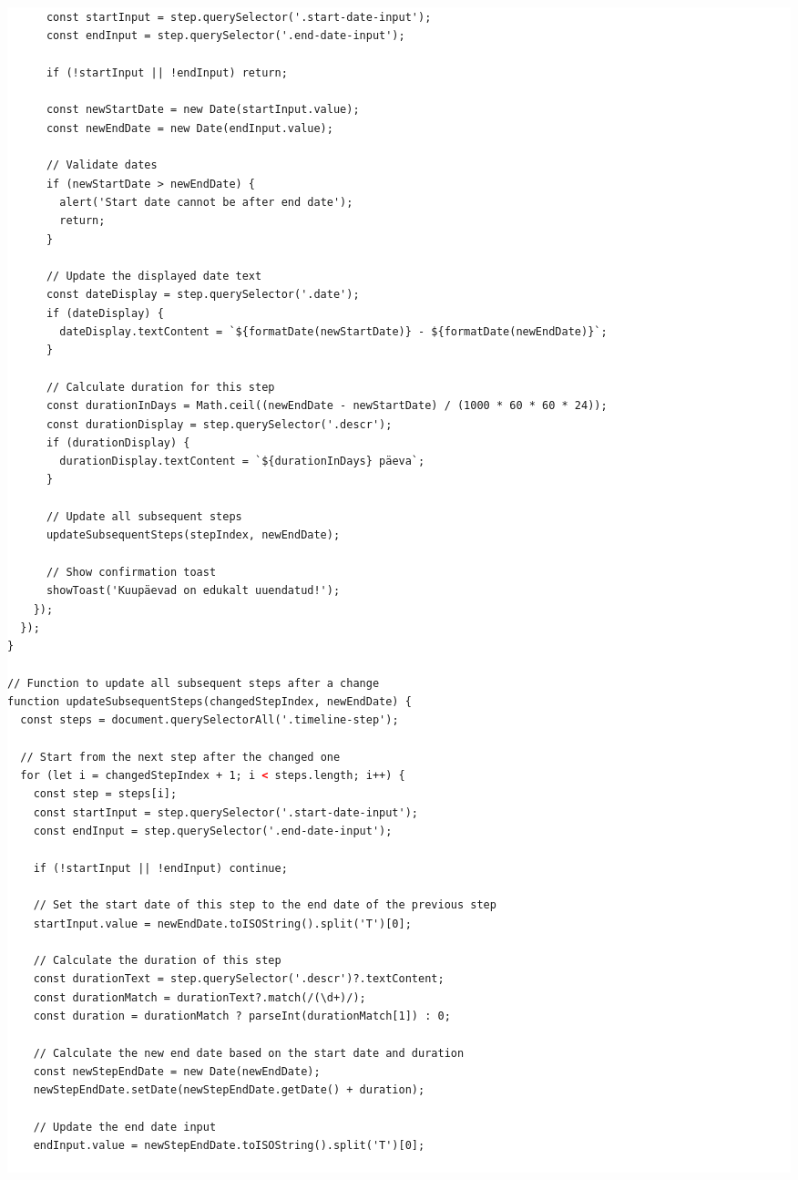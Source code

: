 ```javascript:index.html
      const startInput = step.querySelector('.start-date-input');
      const endInput = step.querySelector('.end-date-input');
      
      if (!startInput || !endInput) return;
      
      const newStartDate = new Date(startInput.value);
      const newEndDate = new Date(endInput.value);
      
      // Validate dates
      if (newStartDate > newEndDate) {
        alert('Start date cannot be after end date');
        return;
      }
      
      // Update the displayed date text
      const dateDisplay = step.querySelector('.date');
      if (dateDisplay) {
        dateDisplay.textContent = `${formatDate(newStartDate)} - ${formatDate(newEndDate)}`;
      }
      
      // Calculate duration for this step
      const durationInDays = Math.ceil((newEndDate - newStartDate) / (1000 * 60 * 60 * 24));
      const durationDisplay = step.querySelector('.descr');
      if (durationDisplay) {
        durationDisplay.textContent = `${durationInDays} päeva`;
      }
      
      // Update all subsequent steps
      updateSubsequentSteps(stepIndex, newEndDate);
      
      // Show confirmation toast
      showToast('Kuupäevad on edukalt uuendatud!');
    });
  });
}

// Function to update all subsequent steps after a change
function updateSubsequentSteps(changedStepIndex, newEndDate) {
  const steps = document.querySelectorAll('.timeline-step');
  
  // Start from the next step after the changed one
  for (let i = changedStepIndex + 1; i < steps.length; i++) {
    const step = steps[i];
    const startInput = step.querySelector('.start-date-input');
    const endInput = step.querySelector('.end-date-input');
    
    if (!startInput || !endInput) continue;
    
    // Set the start date of this step to the end date of the previous step
    startInput.value = newEndDate.toISOString().split('T')[0];
    
    // Calculate the duration of this step
    const durationText = step.querySelector('.descr')?.textContent;
    const durationMatch = durationText?.match(/(\d+)/);
    const duration = durationMatch ? parseInt(durationMatch[1]) : 0;
    
    // Calculate the new end date based on the start date and duration
    const newStepEndDate = new Date(newEndDate);
    newStepEndDate.setDate(newStepEndDate.getDate() + duration);
    
    // Update the end date input
    endInput.value = newStepEndDate.toISOString().split('T')[0];
    
```